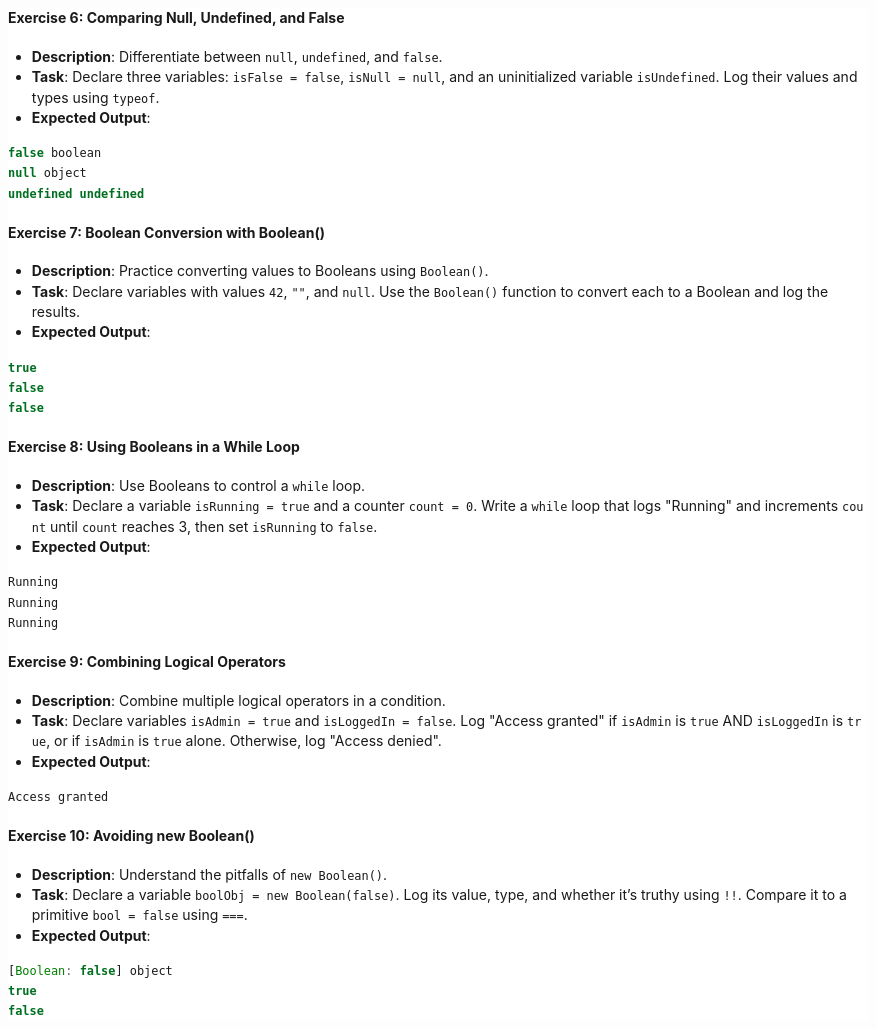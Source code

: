 #### Exercise 6: Comparing Null, Undefined, and False
- **Description**: Differentiate between `null`, `undefined`, and `false`.
- **Task**: Declare three variables: `isFalse = false`, `isNull = null`, and an uninitialized variable `isUndefined`. Log their values and types using `typeof`.
- **Expected Output**:
```javascript
false boolean
null object
undefined undefined
```

#### Exercise 7: Boolean Conversion with Boolean()
- **Description**: Practice converting values to Booleans using `Boolean()`.
- **Task**: Declare variables with values `42`, `""`, and `null`. Use the `Boolean()` function to convert each to a Boolean and log the results.
- **Expected Output**:
```javascript
true
false
false
```

#### Exercise 8: Using Booleans in a While Loop
- **Description**: Use Booleans to control a `while` loop.
- **Task**: Declare a variable `isRunning = true` and a counter `count = 0`. Write a `while` loop that logs "Running" and increments `count` until `count` reaches 3, then set `isRunning` to `false`.
- **Expected Output**:
```javascript
Running
Running
Running
```

#### Exercise 9: Combining Logical Operators
- **Description**: Combine multiple logical operators in a condition.
- **Task**: Declare variables `isAdmin = true` and `isLoggedIn = false`. Log "Access granted" if `isAdmin` is `true` AND `isLoggedIn` is `true`, or if `isAdmin` is `true` alone. Otherwise, log "Access denied".
- **Expected Output**:
```javascript
Access granted
```

#### Exercise 10: Avoiding new Boolean()
- **Description**: Understand the pitfalls of `new Boolean()`.
- **Task**: Declare a variable `boolObj = new Boolean(false)`. Log its value, type, and whether it’s truthy using `!!`. Compare it to a primitive `bool = false` using `===`.
- **Expected Output**:
```javascript
[Boolean: false] object
true
false
```
